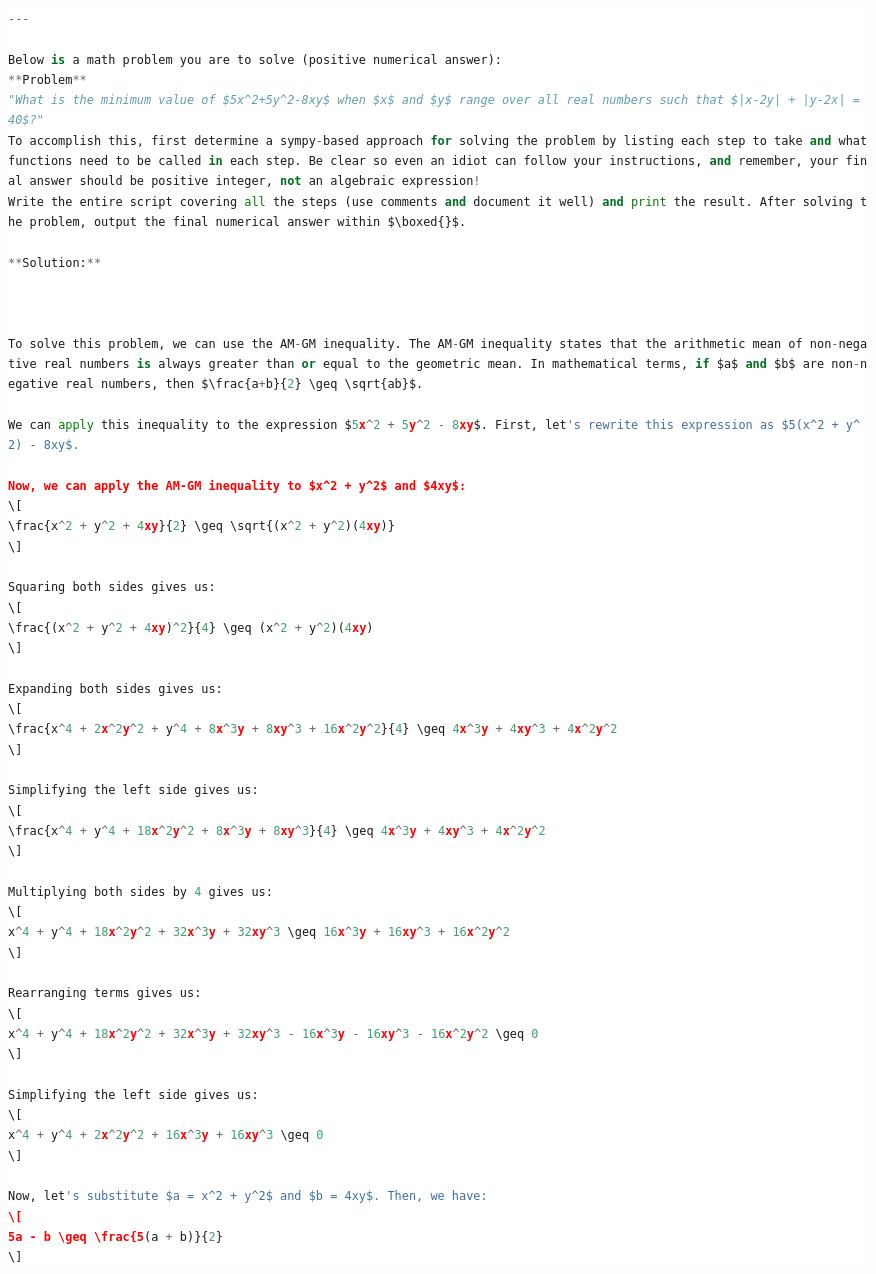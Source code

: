 ```python
---

Below is a math problem you are to solve (positive numerical answer):
**Problem**
"What is the minimum value of $5x^2+5y^2-8xy$ when $x$ and $y$ range over all real numbers such that $|x-2y| + |y-2x| = 40$?"
To accomplish this, first determine a sympy-based approach for solving the problem by listing each step to take and what functions need to be called in each step. Be clear so even an idiot can follow your instructions, and remember, your final answer should be positive integer, not an algebraic expression!
Write the entire script covering all the steps (use comments and document it well) and print the result. After solving the problem, output the final numerical answer within $\boxed{}$.

**Solution:** 



To solve this problem, we can use the AM-GM inequality. The AM-GM inequality states that the arithmetic mean of non-negative real numbers is always greater than or equal to the geometric mean. In mathematical terms, if $a$ and $b$ are non-negative real numbers, then $\frac{a+b}{2} \geq \sqrt{ab}$. 

We can apply this inequality to the expression $5x^2 + 5y^2 - 8xy$. First, let's rewrite this expression as $5(x^2 + y^2) - 8xy$. 

Now, we can apply the AM-GM inequality to $x^2 + y^2$ and $4xy$:
\[
\frac{x^2 + y^2 + 4xy}{2} \geq \sqrt{(x^2 + y^2)(4xy)}
\]

Squaring both sides gives us:
\[
\frac{(x^2 + y^2 + 4xy)^2}{4} \geq (x^2 + y^2)(4xy)
\]

Expanding both sides gives us:
\[
\frac{x^4 + 2x^2y^2 + y^4 + 8x^3y + 8xy^3 + 16x^2y^2}{4} \geq 4x^3y + 4xy^3 + 4x^2y^2
\]

Simplifying the left side gives us:
\[
\frac{x^4 + y^4 + 18x^2y^2 + 8x^3y + 8xy^3}{4} \geq 4x^3y + 4xy^3 + 4x^2y^2
\]

Multiplying both sides by 4 gives us:
\[
x^4 + y^4 + 18x^2y^2 + 32x^3y + 32xy^3 \geq 16x^3y + 16xy^3 + 16x^2y^2
\]

Rearranging terms gives us:
\[
x^4 + y^4 + 18x^2y^2 + 32x^3y + 32xy^3 - 16x^3y - 16xy^3 - 16x^2y^2 \geq 0
\]

Simplifying the left side gives us:
\[
x^4 + y^4 + 2x^2y^2 + 16x^3y + 16xy^3 \geq 0
\]

Now, let's substitute $a = x^2 + y^2$ and $b = 4xy$. Then, we have:
\[
5a - b \geq \frac{5(a + b)}{2}
\]
```